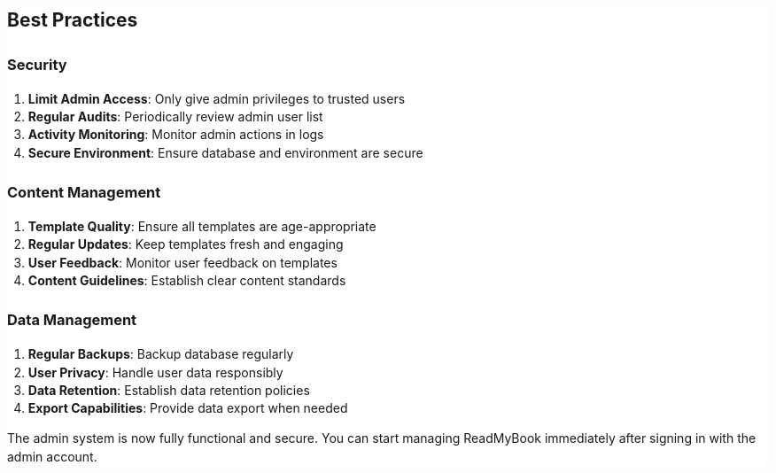 ## Best Practices

### Security
1. **Limit Admin Access**: Only give admin privileges to trusted users
2. **Regular Audits**: Periodically review admin user list
3. **Activity Monitoring**: Monitor admin actions in logs
4. **Secure Environment**: Ensure database and environment are secure

### Content Management
1. **Template Quality**: Ensure all templates are age-appropriate
2. **Regular Updates**: Keep templates fresh and engaging
3. **User Feedback**: Monitor user feedback on templates
4. **Content Guidelines**: Establish clear content standards

### Data Management
1. **Regular Backups**: Backup database regularly
2. **User Privacy**: Handle user data responsibly
3. **Data Retention**: Establish data retention policies
4. **Export Capabilities**: Provide data export when needed

The admin system is now fully functional and secure. You can start managing ReadMyBook immediately after signing in with the admin account.